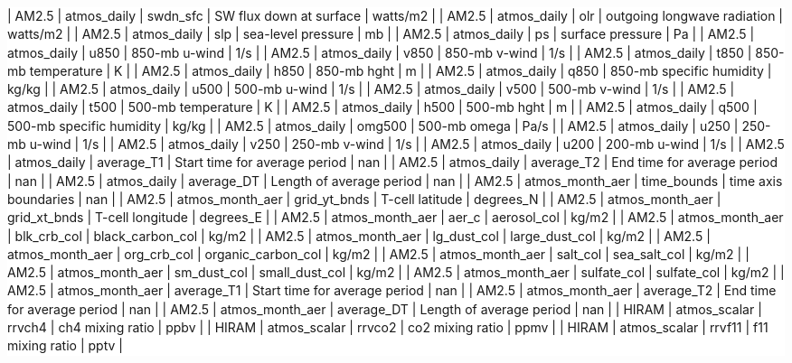 | AM2.5   | atmos_daily        | swdn_sfc           | SW flux down at surface                                | watts/m2     |
| AM2.5   | atmos_daily        | olr                | outgoing longwave radiation                            | watts/m2     |
| AM2.5   | atmos_daily        | slp                | sea-level pressure                                     | mb           |
| AM2.5   | atmos_daily        | ps                 | surface pressure                                       | Pa           |
| AM2.5   | atmos_daily        | u850               | 850-mb u-wind                                          | 1/s          |
| AM2.5   | atmos_daily        | v850               | 850-mb v-wind                                          | 1/s          |
| AM2.5   | atmos_daily        | t850               | 850-mb temperature                                     | K            |
| AM2.5   | atmos_daily        | h850               | 850-mb hght                                            | m            |
| AM2.5   | atmos_daily        | q850               | 850-mb specific humidity                               | kg/kg        |
| AM2.5   | atmos_daily        | u500               | 500-mb u-wind                                          | 1/s          |
| AM2.5   | atmos_daily        | v500               | 500-mb v-wind                                          | 1/s          |
| AM2.5   | atmos_daily        | t500               | 500-mb temperature                                     | K            |
| AM2.5   | atmos_daily        | h500               | 500-mb hght                                            | m            |
| AM2.5   | atmos_daily        | q500               | 500-mb specific humidity                               | kg/kg        |
| AM2.5   | atmos_daily        | omg500             | 500-mb omega                                           | Pa/s         |
| AM2.5   | atmos_daily        | u250               | 250-mb u-wind                                          | 1/s          |
| AM2.5   | atmos_daily        | v250               | 250-mb v-wind                                          | 1/s          |
| AM2.5   | atmos_daily        | u200               | 200-mb u-wind                                          | 1/s          |
| AM2.5   | atmos_daily        | average_T1         | Start time for average period                          | nan          |
| AM2.5   | atmos_daily        | average_T2         | End time for average period                            | nan          |
| AM2.5   | atmos_daily        | average_DT         | Length of average period                               | nan          |
| AM2.5   | atmos_month_aer    | time_bounds        | time axis boundaries                                   | nan          |
| AM2.5   | atmos_month_aer    | grid_yt_bnds       | T-cell latitude                                        | degrees_N    |
| AM2.5   | atmos_month_aer    | grid_xt_bnds       | T-cell longitude                                       | degrees_E    |
| AM2.5   | atmos_month_aer    | aer_c              | aerosol_col                                            | kg/m2        |
| AM2.5   | atmos_month_aer    | blk_crb_col        | black_carbon_col                                       | kg/m2        |
| AM2.5   | atmos_month_aer    | lg_dust_col        | large_dust_col                                         | kg/m2        |
| AM2.5   | atmos_month_aer    | org_crb_col        | organic_carbon_col                                     | kg/m2        |
| AM2.5   | atmos_month_aer    | salt_col           | sea_salt_col                                           | kg/m2        |
| AM2.5   | atmos_month_aer    | sm_dust_col        | small_dust_col                                         | kg/m2        |
| AM2.5   | atmos_month_aer    | sulfate_col        | sulfate_col                                            | kg/m2        |
| AM2.5   | atmos_month_aer    | average_T1         | Start time for average period                          | nan          |
| AM2.5   | atmos_month_aer    | average_T2         | End time for average period                            | nan          |
| AM2.5   | atmos_month_aer    | average_DT         | Length of average period                               | nan          |
| HIRAM   | atmos_scalar       | rrvch4             | ch4 mixing ratio                                       | ppbv         |
| HIRAM   | atmos_scalar       | rrvco2             | co2 mixing ratio                                       | ppmv         |
| HIRAM   | atmos_scalar       | rrvf11             | f11 mixing ratio                                       | pptv         |